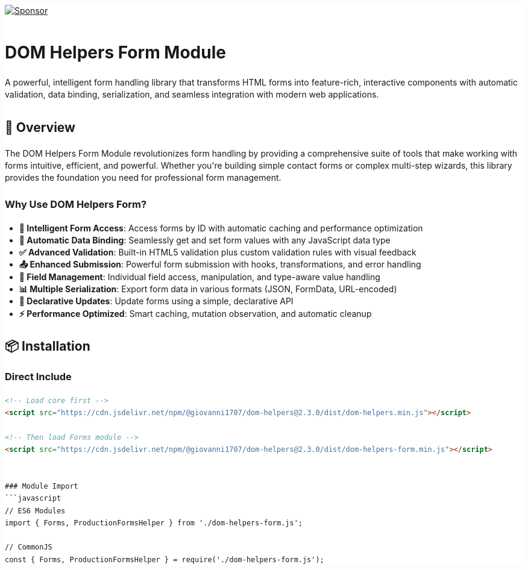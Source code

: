 [![Sponsor](https://img.shields.io/badge/Sponsor-💖-pink)](https://github.com/sponsors/giovanni1707)

# DOM Helpers Form Module

A powerful, intelligent form handling library that transforms HTML forms into feature-rich, interactive components with automatic validation, data binding, serialization, and seamless integration with modern web applications.

## 🚀 Overview

The DOM Helpers Form Module revolutionizes form handling by providing a comprehensive suite of tools that make working with forms intuitive, efficient, and powerful. Whether you're building simple contact forms or complex multi-step wizards, this library provides the foundation you need for professional form management.

### Why Use DOM Helpers Form?

- **🎯 Intelligent Form Access**: Access forms by ID with automatic caching and performance optimization
- **🔄 Automatic Data Binding**: Seamlessly get and set form values with any JavaScript data type
- **✅ Advanced Validation**: Built-in HTML5 validation plus custom validation rules with visual feedback
- **📤 Enhanced Submission**: Powerful form submission with hooks, transformations, and error handling
- **🔧 Field Management**: Individual field access, manipulation, and type-aware value handling
- **📊 Multiple Serialization**: Export form data in various formats (JSON, FormData, URL-encoded)
- **🎨 Declarative Updates**: Update forms using a simple, declarative API
- **⚡ Performance Optimized**: Smart caching, mutation observation, and automatic cleanup

## 📦 Installation

### Direct Include
```html
<!-- Load core first -->
<script src="https://cdn.jsdelivr.net/npm/@giovanni1707/dom-helpers@2.3.0/dist/dom-helpers.min.js"></script>

<!-- Then load Forms module -->
<script src="https://cdn.jsdelivr.net/npm/@giovanni1707/dom-helpers@2.3.0/dist/dom-helpers-form.min.js"></script>


### Module Import
```javascript
// ES6 Modules
import { Forms, ProductionFormsHelper } from './dom-helpers-form.js';

// CommonJS
const { Forms, ProductionFormsHelper } = require('./dom-helpers-form.js');
```
